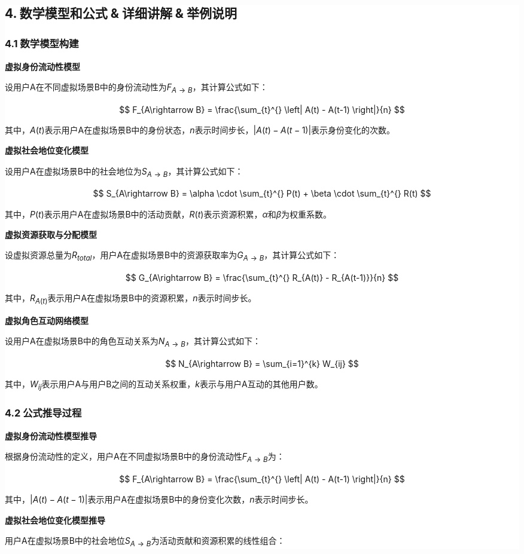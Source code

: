 ## 4. 数学模型和公式 & 详细讲解 & 举例说明

### 4.1 数学模型构建

**虚拟身份流动性模型**

设用户A在不同虚拟场景B中的身份流动性为$F_{A\rightarrow B}$，其计算公式如下：

$$
F_{A\rightarrow B} = \frac{\sum_{t}^{} \left| A(t) - A(t-1) \right|}{n}
$$

其中，$A(t)$表示用户A在虚拟场景B中的身份状态，$n$表示时间步长，$|A(t) - A(t-1)|$表示身份变化的次数。

**虚拟社会地位变化模型**

设用户A在虚拟场景B中的社会地位为$S_{A\rightarrow B}$，其计算公式如下：

$$
S_{A\rightarrow B} = \alpha \cdot \sum_{t}^{} P(t) + \beta \cdot \sum_{t}^{} R(t)
$$

其中，$P(t)$表示用户A在虚拟场景B中的活动贡献，$R(t)$表示资源积累，$\alpha$和$\beta$为权重系数。

**虚拟资源获取与分配模型**

设虚拟资源总量为$R_{total}$，用户A在虚拟场景B中的资源获取率为$G_{A\rightarrow B}$，其计算公式如下：

$$
G_{A\rightarrow B} = \frac{\sum_{t}^{} R_{A(t)} - R_{A(t-1)}}{n}
$$

其中，$R_{A(t)}$表示用户A在虚拟场景B中的资源积累，$n$表示时间步长。

**虚拟角色互动网络模型**

设用户A在虚拟场景B中的角色互动关系为$N_{A\rightarrow B}$，其计算公式如下：

$$
N_{A\rightarrow B} = \sum_{i=1}^{k} W_{ij}
$$

其中，$W_{ij}$表示用户A与用户B之间的互动关系权重，$k$表示与用户A互动的其他用户数。

### 4.2 公式推导过程

**虚拟身份流动性模型推导**

根据身份流动性的定义，用户A在不同虚拟场景B中的身份流动性$F_{A\rightarrow B}$为：

$$
F_{A\rightarrow B} = \frac{\sum_{t}^{} \left| A(t) - A(t-1) \right|}{n}
$$

其中，$\left| A(t) - A(t-1) \right|$表示用户A在虚拟场景B中的身份变化次数，$n$表示时间步长。

**虚拟社会地位变化模型推导**

用户A在虚拟场景B中的社会地位$S_{A\rightarrow B}$为活动贡献和资源积累的线性组合：
